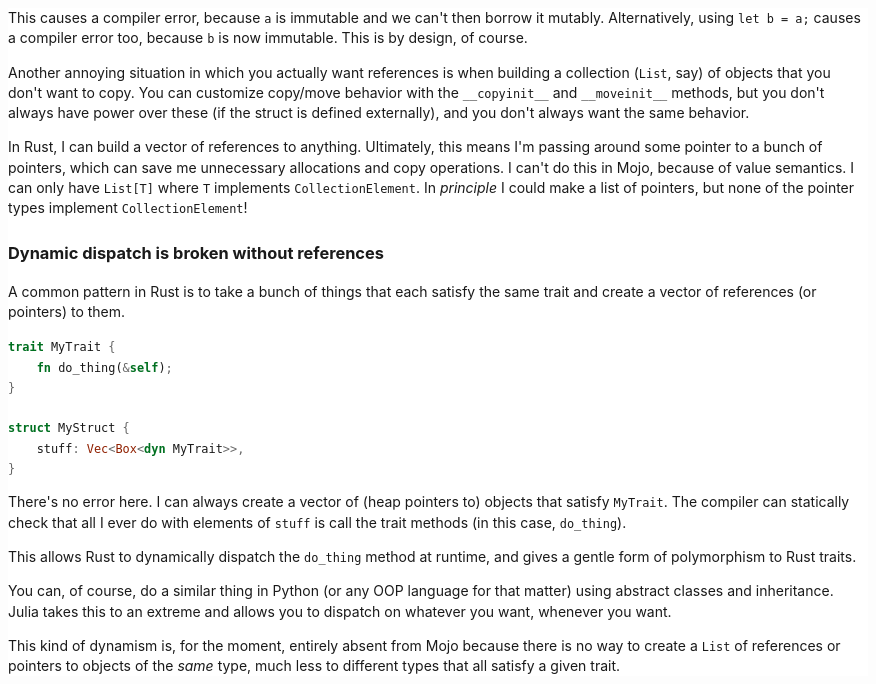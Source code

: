 This causes a compiler error, because `a` is immutable and we can't then borrow it mutably. Alternatively, using `let b = a;` causes a compiler error too, because `b` is now immutable. This is by design, of course.

Another annoying situation in which you actually want references is when building a collection (`List`, say) of objects that you don't want to copy. You can customize copy/move behavior with the `__copyinit__` and `__moveinit__` methods, but you don't always have power over these (if the struct is defined externally), and you don't always want the same behavior.

In Rust, I can build a vector of references to anything. Ultimately, this means I'm passing around some pointer to a bunch of pointers, which can save me unnecessary allocations and copy operations. I can't do this in Mojo, because of value semantics. I can only have `List[T]` where `T` implements `CollectionElement`. In *principle* I could make a list of pointers, but none of the pointer types implement `CollectionElement`!

### Dynamic dispatch is broken without references

A common pattern in Rust is to take a bunch of things that each satisfy the same trait and create a vector of references (or pointers) to them.

```rs
trait MyTrait {
    fn do_thing(&self);
}

struct MyStruct {
    stuff: Vec<Box<dyn MyTrait>>,
}
```

There's no error here. I can always create a vector of (heap pointers to) objects that satisfy `MyTrait`. The compiler can statically check that all I ever do with elements of `stuff` is call the trait methods (in this case, `do_thing`).

This allows Rust to dynamically dispatch the `do_thing` method at runtime, and gives a gentle form of polymorphism to Rust traits.

You can, of course, do a similar thing in Python (or any OOP language for that matter) using abstract classes and inheritance. Julia takes this to an extreme and allows you to dispatch on whatever you want, whenever you want.

This kind of dynamism is, for the moment, entirely absent from Mojo because there is no way to create a `List` of references or pointers to objects of the *same* type, much less to different types that all satisfy a given trait.

